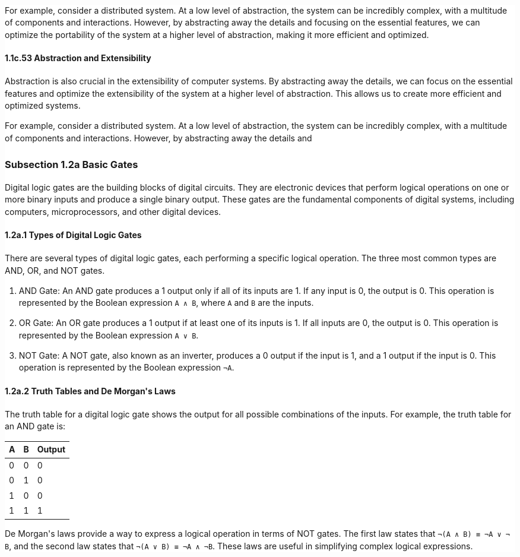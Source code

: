 For example, consider a distributed system. At a low level of abstraction, the system can be incredibly complex, with a multitude of components and interactions. However, by abstracting away the details and focusing on the essential features, we can optimize the portability of the system at a higher level of abstraction, making it more efficient and optimized.

#### 1.1c.53 Abstraction and Extensibility

Abstraction is also crucial in the extensibility of computer systems. By abstracting away the details, we can focus on the essential features and optimize the extensibility of the system at a higher level of abstraction. This allows us to create more efficient and optimized systems.

For example, consider a distributed system. At a low level of abstraction, the system can be incredibly complex, with a multitude of components and interactions. However, by abstracting away the details and


### Subsection 1.2a Basic Gates

Digital logic gates are the building blocks of digital circuits. They are electronic devices that perform logical operations on one or more binary inputs and produce a single binary output. These gates are the fundamental components of digital systems, including computers, microprocessors, and other digital devices.

#### 1.2a.1 Types of Digital Logic Gates

There are several types of digital logic gates, each performing a specific logical operation. The three most common types are AND, OR, and NOT gates.

1. AND Gate: An AND gate produces a 1 output only if all of its inputs are 1. If any input is 0, the output is 0. This operation is represented by the Boolean expression `A ∧ B`, where `A` and `B` are the inputs.

2. OR Gate: An OR gate produces a 1 output if at least one of its inputs is 1. If all inputs are 0, the output is 0. This operation is represented by the Boolean expression `A ∨ B`.

3. NOT Gate: A NOT gate, also known as an inverter, produces a 0 output if the input is 1, and a 1 output if the input is 0. This operation is represented by the Boolean expression `¬A`.

#### 1.2a.2 Truth Tables and De Morgan's Laws

The truth table for a digital logic gate shows the output for all possible combinations of the inputs. For example, the truth table for an AND gate is:

| A | B | Output |
|---|---|--------|
| 0 | 0 | 0     |
| 0 | 1 | 0     |
| 1 | 0 | 0     |
| 1 | 1 | 1     |

De Morgan's laws provide a way to express a logical operation in terms of NOT gates. The first law states that `¬(A ∧ B) ≡ ¬A ∨ ¬B`, and the second law states that `¬(A ∨ B) ≡ ¬A ∧ ¬B`. These laws are useful in simplifying complex logical expressions.
